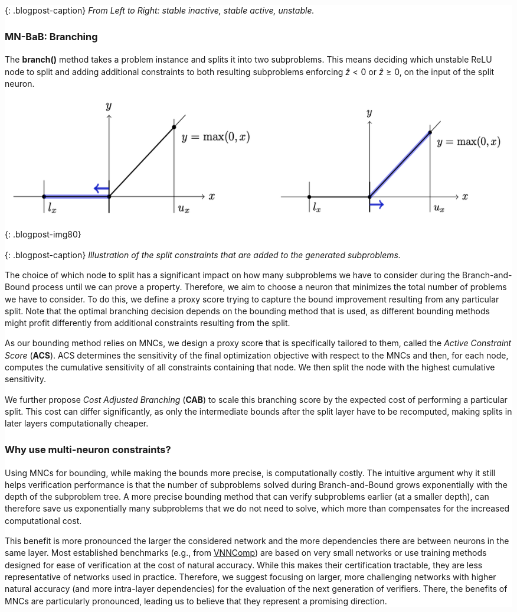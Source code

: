 {: .blogpost-caption}
*From Left to Right: stable inactive, stable active, unstable.*

### MN-BaB: Branching

The **branch()** method takes a problem instance and splits it into two subproblems. This means deciding which unstable ReLU node to split and adding additional constraints to both resulting subproblems enforcing $\hat{z}<0$ or $\hat{z}\geq0$, on the input of the split neuron.

![Alt Text](/assets/blog/mn-bab/split_constraints.png){: .blogpost-img80}

{: .blogpost-caption}
*Illustration of the split constraints that are added to the generated subproblems.*

The choice of which node to split has a significant impact on how many subproblems we have to consider during the Branch-and-Bound process until we can prove a property. Therefore, we aim to choose a neuron that minimizes the total number of problems we have to consider. To do this, we define a proxy score trying to capture the bound improvement resulting from any particular split. Note that the optimal branching decision depends on the bounding method that is used, as different bounding methods might profit differently from additional constraints resulting from the split.

As our bounding method relies on MNCs, we design a proxy score that is specifically tailored to them, called the *Active Constraint Score* (**ACS**). ACS determines the sensitivity of the final optimization objective with respect to the MNCs and then, for each node, computes the cumulative sensitivity of all constraints containing that node. We then split the node with the highest cumulative sensitivity.

We further propose *Cost Adjusted Branching* (**CAB**) to scale this branching score by the expected cost of performing a particular split. This cost can differ significantly, as only the intermediate bounds after the split layer have to be recomputed, making splits in later layers computationally cheaper.

### Why use multi-neuron constraints?

Using MNCs for bounding, while making the bounds more precise, is computationally costly. The intuitive argument why it still helps verification performance is that the number of subproblems solved during Branch-and-Bound grows exponentially with the depth of the subproblem tree. A more precise bounding method that can verify subproblems earlier (at a smaller depth), can therefore save us exponentially many subproblems that we do not need to solve, which more than compensates for the increased computational cost.

This benefit is more pronounced the larger the considered network and the more dependencies there are between neurons in the same layer. 
Most established benchmarks (e.g., from [VNNComp](https://sites.google.com/view/vnn2021)) are based on very small networks or use training methods designed for ease of verification at the cost of natural accuracy. While this makes their certification tractable, they are less representative of networks used in practice. Therefore, we suggest focusing on larger, more challenging networks with higher natural accuracy (and more intra-layer dependencies) for the evaluation of the next generation of verifiers. There, the benefits of MNCs are particularly pronounced, leading us to believe that they represent a promising direction.
